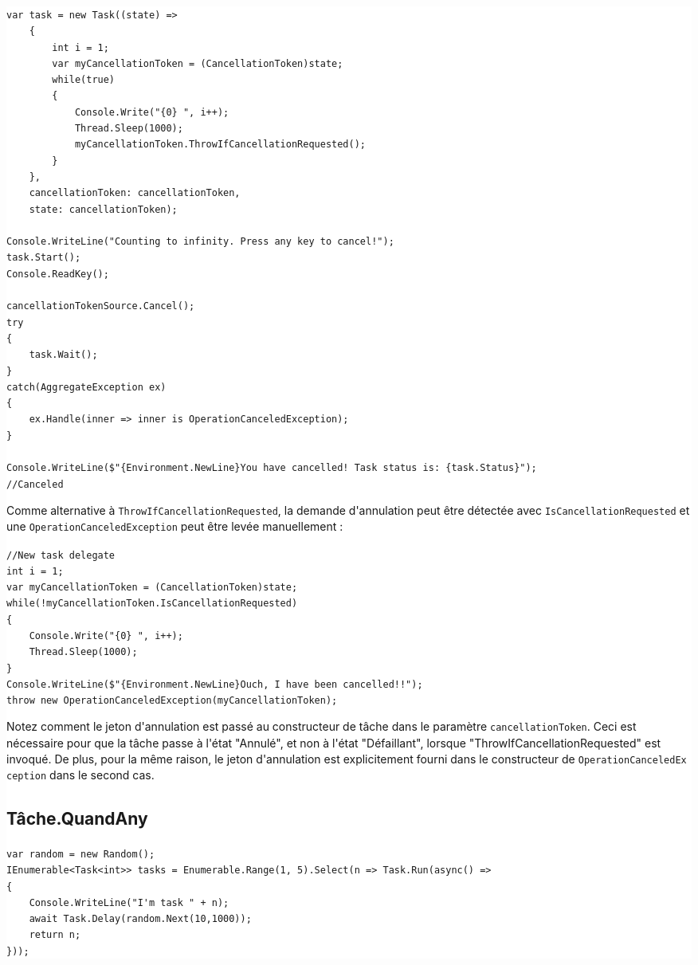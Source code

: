     var task = new Task((state) =>
        {
            int i = 1;
            var myCancellationToken = (CancellationToken)state;
            while(true)
            {
                Console.Write("{0} ", i++);
                Thread.Sleep(1000);
                myCancellationToken.ThrowIfCancellationRequested();
            }
        },
        cancellationToken: cancellationToken,
        state: cancellationToken);

    Console.WriteLine("Counting to infinity. Press any key to cancel!");
    task.Start();
    Console.ReadKey();

    cancellationTokenSource.Cancel();
    try
    {
        task.Wait();
    }
    catch(AggregateException ex)
    {
        ex.Handle(inner => inner is OperationCanceledException);
    }

    Console.WriteLine($"{Environment.NewLine}You have cancelled! Task status is: {task.Status}");
    //Canceled

Comme alternative à `ThrowIfCancellationRequested`, la demande d'annulation peut être détectée avec `IsCancellationRequested` et une `OperationCanceledException` peut être levée manuellement :

    //New task delegate
    int i = 1;
    var myCancellationToken = (CancellationToken)state;
    while(!myCancellationToken.IsCancellationRequested)
    {
        Console.Write("{0} ", i++);
        Thread.Sleep(1000);
    }
    Console.WriteLine($"{Environment.NewLine}Ouch, I have been cancelled!!");
    throw new OperationCanceledException(myCancellationToken);

Notez comment le jeton d'annulation est passé au constructeur de tâche dans le paramètre `cancellationToken`. Ceci est nécessaire pour que la tâche passe à l'état "Annulé", et non à l'état "Défaillant", lorsque "ThrowIfCancellationRequested" est invoqué. De plus, pour la même raison, le jeton d'annulation est explicitement fourni dans le constructeur de `OperationCanceledException` dans le second cas.

## Tâche.QuandAny
    var random = new Random();
    IEnumerable<Task<int>> tasks = Enumerable.Range(1, 5).Select(n => Task.Run(async() =>
    {
        Console.WriteLine("I'm task " + n);
        await Task.Delay(random.Next(10,1000));
        return n;
    }));
